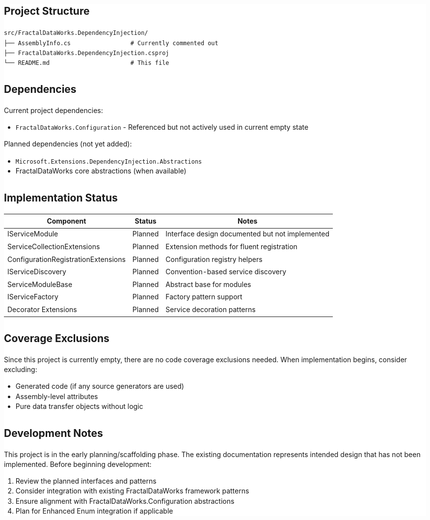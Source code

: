 ## Project Structure

```
src/FractalDataWorks.DependencyInjection/
├── AssemblyInfo.cs                 # Currently commented out
├── FractalDataWorks.DependencyInjection.csproj
└── README.md                       # This file
```

## Dependencies

Current project dependencies:
- `FractalDataWorks.Configuration` - Referenced but not actively used in current empty state

Planned dependencies (not yet added):
- `Microsoft.Extensions.DependencyInjection.Abstractions`
- FractalDataWorks core abstractions (when available)

## Implementation Status

| Component | Status | Notes |
|-----------|--------|-------|
| IServiceModule | Planned | Interface design documented but not implemented |
| ServiceCollectionExtensions | Planned | Extension methods for fluent registration |
| ConfigurationRegistrationExtensions | Planned | Configuration registry helpers |
| IServiceDiscovery | Planned | Convention-based service discovery |
| ServiceModuleBase | Planned | Abstract base for modules |
| IServiceFactory | Planned | Factory pattern support |
| Decorator Extensions | Planned | Service decoration patterns |

## Coverage Exclusions

Since this project is currently empty, there are no code coverage exclusions needed. When implementation begins, consider excluding:
- Generated code (if any source generators are used)
- Assembly-level attributes
- Pure data transfer objects without logic

## Development Notes

This project is in the early planning/scaffolding phase. The existing documentation represents intended design that has not been implemented. Before beginning development:

1. Review the planned interfaces and patterns
2. Consider integration with existing FractalDataWorks framework patterns
3. Ensure alignment with FractalDataWorks.Configuration abstractions
4. Plan for Enhanced Enum integration if applicable
